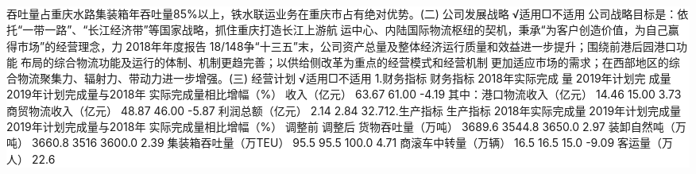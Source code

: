 吞吐量占重庆水路集装箱年吞吐量85%以上，铁水联运业务在重庆市占有绝对优势。(二)
公司发展战略
√适用□不适用
公司战略目标是：依托“一带一路”、“长江经济带”等国家战略，抓住重庆打造长江上游航
运中心、内陆国际物流枢纽的契机，秉承“为客户创造价值，为自己赢得市场”的经营理念，力
2018年年度报告
18/148争“十三五”末，公司资产总量及整体经济运行质量和效益进一步提升；围绕前港后园港口功能
布局的综合物流功能及运行的体制、机制更趋完善；以供给侧改革为重点的经营模式和经营机制
更加适应市场的需求；在西部地区的综合物流聚集力、辐射力、带动力进一步增强。(三)
经营计划
√适用□不适用
1.财务指标
财务指标
2018年实际完成
量
2019年计划完
成量
2019年计划完成量与2018年
实际完成量相比增幅（%）
收入（亿元）
63.67
61.00
-4.19
其中：港口物流收入（亿元）
14.46
15.00
3.73
商贸物流收入（亿元）
48.87
46.00
-5.87
利润总额（亿元）
2.14
2.84
32.712.生产指标
生产指标
2018年实际完成量
2019年计划完成量
2019年计划完成量与2018年
实际完成量相比增幅（%）
调整前
调整后
货物吞吐量（万吨）
3689.6
3544.8
3650.0
2.97
装卸自然吨（万吨）
3660.8
3516
3600.0
2.39
集装箱吞吐量（万TEU）
95.5
95.5
100.0
4.71
商滚车中转量（万辆）
16.5
16.5
15.0
-9.09
客运量（万人）
22.6